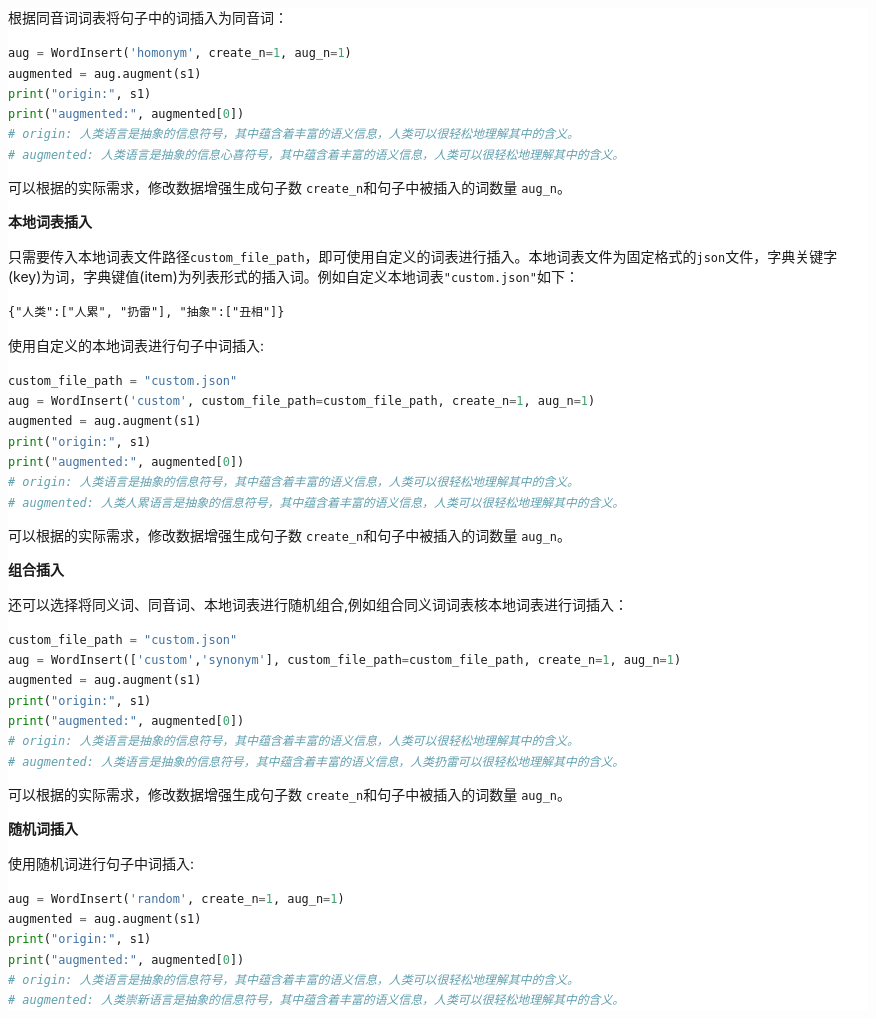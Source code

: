 根据同音词词表将句子中的词插入为同音词：

``` python
aug = WordInsert('homonym', create_n=1, aug_n=1)
augmented = aug.augment(s1)
print("origin:", s1)
print("augmented:", augmented[0])
# origin: 人类语言是抽象的信息符号，其中蕴含着丰富的语义信息，人类可以很轻松地理解其中的含义。
# augmented: 人类语言是抽象的信息心喜符号，其中蕴含着丰富的语义信息，人类可以很轻松地理解其中的含义。
```
可以根据的实际需求，修改数据增强生成句子数 `create_n`和句子中被插入的词数量 `aug_n`。

**本地词表插入**

只需要传入本地词表文件路径`custom_file_path`，即可使用自定义的词表进行插入。本地词表文件为固定格式的`json`文件，字典关键字(key)为词，字典键值(item)为列表形式的插入词。例如自定义本地词表`"custom.json"`如下：
```
{"人类":["人累", "扔雷"], "抽象":["丑相"]}
```

使用自定义的本地词表进行句子中词插入:
``` python
custom_file_path = "custom.json"
aug = WordInsert('custom', custom_file_path=custom_file_path, create_n=1, aug_n=1)
augmented = aug.augment(s1)
print("origin:", s1)
print("augmented:", augmented[0])
# origin: 人类语言是抽象的信息符号，其中蕴含着丰富的语义信息，人类可以很轻松地理解其中的含义。
# augmented: 人类人累语言是抽象的信息符号，其中蕴含着丰富的语义信息，人类可以很轻松地理解其中的含义。
```
可以根据的实际需求，修改数据增强生成句子数 `create_n`和句子中被插入的词数量 `aug_n`。

**组合插入**

还可以选择将同义词、同音词、本地词表进行随机组合,例如组合同义词词表核本地词表进行词插入：
``` python
custom_file_path = "custom.json"
aug = WordInsert(['custom','synonym'], custom_file_path=custom_file_path, create_n=1, aug_n=1)
augmented = aug.augment(s1)
print("origin:", s1)
print("augmented:", augmented[0])
# origin: 人类语言是抽象的信息符号，其中蕴含着丰富的语义信息，人类可以很轻松地理解其中的含义。
# augmented: 人类语言是抽象的信息符号，其中蕴含着丰富的语义信息，人类扔雷可以很轻松地理解其中的含义。
```

可以根据的实际需求，修改数据增强生成句子数 `create_n`和句子中被插入的词数量 `aug_n`。


**随机词插入**

使用随机词进行句子中词插入:
``` python
aug = WordInsert('random', create_n=1, aug_n=1)
augmented = aug.augment(s1)
print("origin:", s1)
print("augmented:", augmented[0])
# origin: 人类语言是抽象的信息符号，其中蕴含着丰富的语义信息，人类可以很轻松地理解其中的含义。
# augmented: 人类崇新语言是抽象的信息符号，其中蕴含着丰富的语义信息，人类可以很轻松地理解其中的含义。
```
